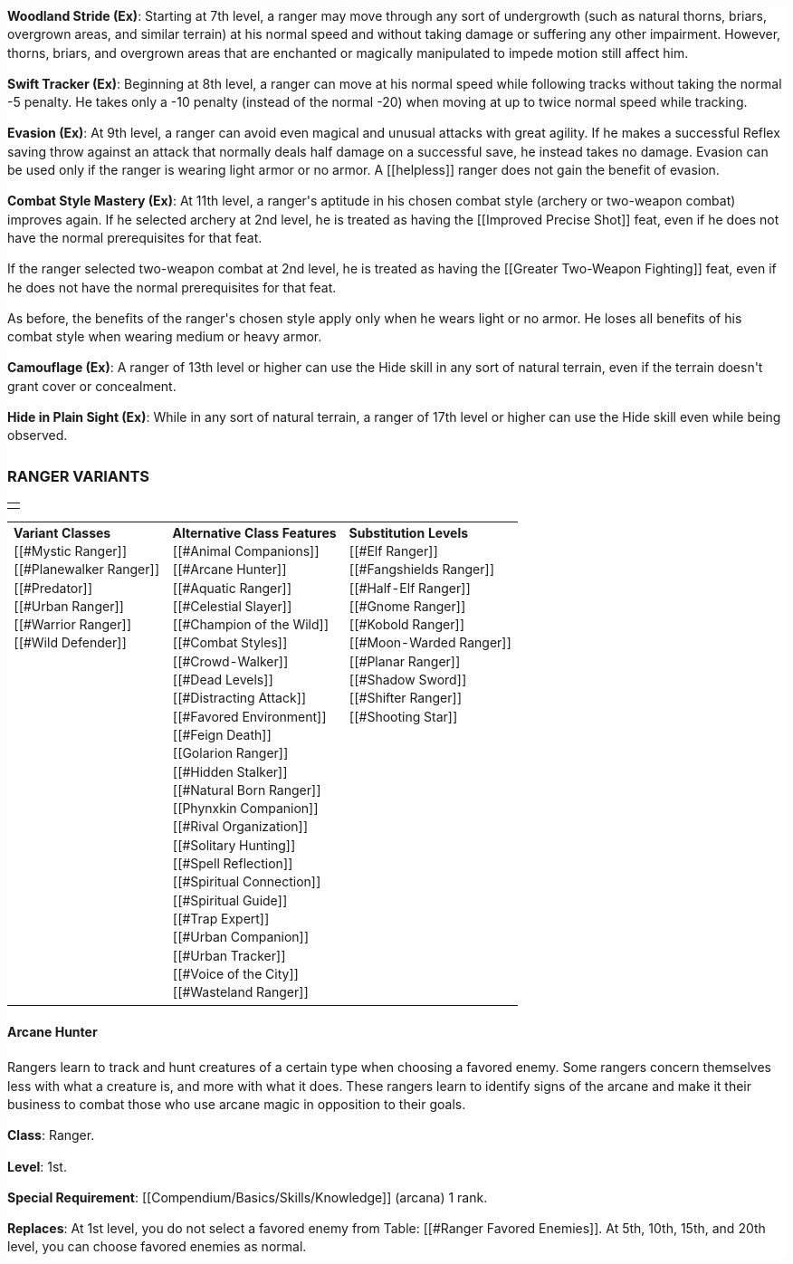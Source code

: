 **Woodland Stride (Ex)**: Starting at 7th level, a ranger may move through any sort of undergrowth (such as natural thorns, briars, overgrown areas, and similar terrain) at his normal speed and without taking damage or suffering any other impairment. However, thorns, briars, and overgrown areas that are enchanted or magically manipulated to impede motion still affect him.

**Swift Tracker (Ex)**: Beginning at 8th level, a ranger can move at his normal speed while following tracks without taking the normal -5 penalty. He takes only a -10 penalty (instead of the normal -20) when moving at up to twice normal speed while tracking.

**Evasion (Ex)**: At 9th level, a ranger can avoid even magical and unusual attacks with great agility. If he makes a successful Reflex saving throw against an attack that normally deals half damage on a successful save, he instead takes no damage. Evasion can be used only if the ranger is wearing light armor or no armor. A [[helpless]] ranger does not gain the benefit of evasion.

**Combat Style Mastery (Ex)**: At 11th level, a ranger's aptitude in his chosen combat style (archery or two-weapon combat) improves again. If he selected archery at 2nd level, he is treated as having the [[Improved Precise Shot]] feat, even if he does not have the normal prerequisites for that feat.

If the ranger selected two-weapon combat at 2nd level, he is treated as having the [[Greater Two-Weapon Fighting]] feat, even if he does not have the normal prerequisites for that feat.

As before, the benefits of the ranger's chosen style apply only when he wears light or no armor. He loses all benefits of his combat style when wearing medium or heavy armor.

**Camouflage (Ex)**: A ranger of 13th level or higher can use the Hide skill in any sort of natural terrain, even if the terrain doesn't grant cover or concealment.

**Hide in Plain Sight (Ex)**: While in any sort of natural terrain, a ranger of 17th level or higher can use the Hide skill even while being observed.

### RANGER VARIANTS

|   |
|---|
||

|   |   |   |
|---|---|---|
|**Variant Classes**  <br>[[#Mystic Ranger]]  <br>[[#Planewalker Ranger]]  <br>[[#Predator]]  <br>[[#Urban Ranger]]  <br>[[#Warrior Ranger]]  <br>[[#Wild Defender]]|**Alternative Class Features**  <br>[[#Animal Companions]]  <br>[[#Arcane Hunter]]  <br>[[#Aquatic Ranger]]  <br>[[#Celestial Slayer]]  <br>[[#Champion of the Wild]]  <br>[[#Combat Styles]]  <br>[[#Crowd-Walker]]  <br>[[#Dead Levels]]  <br>[[#Distracting Attack]]  <br>[[#Favored Environment]]  <br>[[#Feign Death]]  <br>[[Golarion Ranger]]  <br>[[#Hidden Stalker]]  <br>[[#Natural Born Ranger]]  <br>[[Phynxkin Companion]]  <br>[[#Rival Organization]]  <br>[[#Solitary Hunting]]  <br>[[#Spell Reflection]]  <br>[[#Spiritual Connection]]  <br>[[#Spiritual Guide]]  <br>[[#Trap Expert]]  <br>[[#Urban Companion]]  <br>[[#Urban Tracker]]  <br>[[#Voice of the City]]  <br>[[#Wasteland Ranger]]|**Substitution Levels**  <br>[[#Elf Ranger]]  <br>[[#Fangshields Ranger]]  <br>[[#Half-Elf Ranger]]  <br>[[#Gnome Ranger]]  <br>[[#Kobold Ranger]]  <br>[[#Moon-Warded Ranger]]  <br>[[#Planar Ranger]]  <br>[[#Shadow Sword]]  <br>[[#Shifter Ranger]]  <br>[[#Shooting Star]]|

  

#### Arcane Hunter

Rangers learn to track and hunt creatures of a certain type when choosing a favored enemy. Some rangers concern themselves less with what a creature is, and more with what it does. These rangers learn to identify signs of the arcane and make it their business to combat those who use arcane magic in opposition to their goals.

**Class**: Ranger.

**Level**: 1st.

**Special Requirement**: [[Compendium/Basics/Skills/Knowledge]] (arcana) 1 rank.

**Replaces**: At 1st level, you do not select a favored enemy from Table: [[#Ranger Favored Enemies]]. At 5th, 10th, 15th, and 20th level, you can choose favored enemies as normal.
